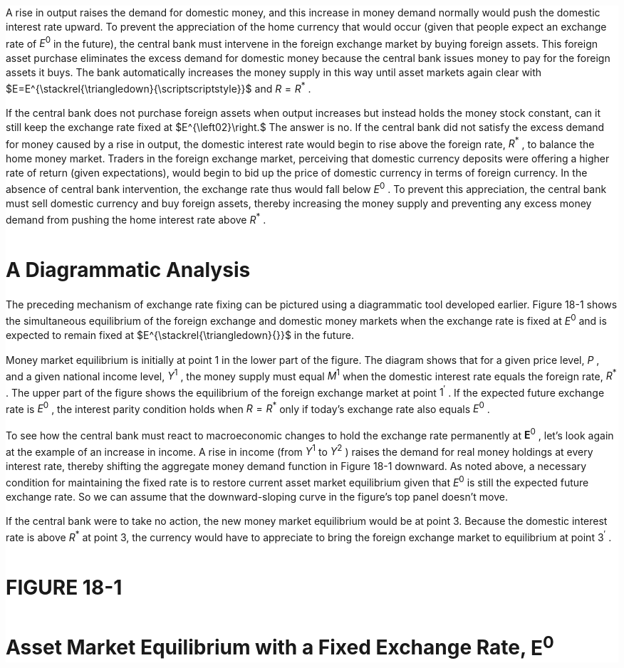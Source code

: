 A rise in output raises the demand for domestic money, and this increase in money demand normally would push the domestic interest rate upward. To prevent the appreciation of the home currency that would occur (given that people expect an exchange rate of $E^{0}$ in the future), the central bank must intervene in the foreign exchange market by buying foreign assets. This foreign asset purchase eliminates the excess demand for domestic money because the central bank issues money to pay for the foreign assets it buys. The bank automatically increases the money supply in this way until asset markets again clear with $E=E^{\stackrel{\triangledown}{\scriptscriptstyle}}$ and $R=R^{*}$ .  

If the central bank does not purchase foreign assets when output increases but instead holds the money stock constant, can it still keep the exchange rate fixed at $E^{\left02}\right.$ The answer is no. If the central bank did not satisfy the excess demand for money caused by a rise in output, the domestic interest rate would begin to rise above the foreign rate, $R^{*}$ , to balance the home money market. Traders in the foreign exchange market, perceiving that domestic currency deposits were offering a higher rate of return (given expectations), would begin to bid up the price of domestic currency in terms of foreign currency. In the absence of central bank intervention, the exchange rate thus would fall below $E^{0}$ . To prevent this appreciation, the central bank must sell domestic currency and buy foreign assets, thereby increasing the money supply and preventing any excess money demand from pushing the home interest rate above $R^{*}$ .  

# A Diagrammatic Analysis  

The preceding mechanism of exchange rate fixing can be pictured using a diagrammatic tool developed earlier. Figure 18-1 shows the simultaneous equilibrium of the foreign exchange and domestic money markets when the exchange rate is fixed at $E^{0}$ and is expected to remain fixed at $E^{\stackrel{\triangledown}{}}$ in the future.  

Money market equilibrium is initially at point 1 in the lower part of the figure. The diagram shows that for a given price level, $P$ , and a given national income level, $Y^{1}$ , the money supply must equal $M^{1}$ when the domestic interest rate equals the foreign rate, $R^{*}$ . The upper part of the figure shows the equilibrium of the foreign exchange market at point $1^{\prime}$ . If the expected future exchange rate is $E^{0}$ , the interest parity condition holds when $R=R^{*}$ only if today’s exchange rate also equals $E^{0}$ .  

To see how the central bank must react to macroeconomic changes to hold the exchange rate permanently at $\boldsymbol{E}^{0}$ , let’s look again at the example of an increase in income. A rise in income (from $Y^{1}$ to $Y^{2}$ ) raises the demand for real money holdings at every interest rate, thereby shifting the aggregate money demand function in Figure 18-1 downward. As noted above, a necessary condition for maintaining the fixed rate is to restore current asset market equilibrium given that $E^{0}$ is still the expected future exchange rate. So we can assume that the downward-sloping curve in the figure’s top panel doesn’t move.  

If the central bank were to take no action, the new money market equilibrium would be at point 3. Because the domestic interest rate is above $R^{*}$ at point 3, the currency would have to appreciate to bring the foreign exchange market to equilibrium at point $3^{\prime}$ .  

# FIGURE 18-1  

# Asset Market Equilibrium with a Fixed Exchange Rate, ${\pmb E}^{0}$  
